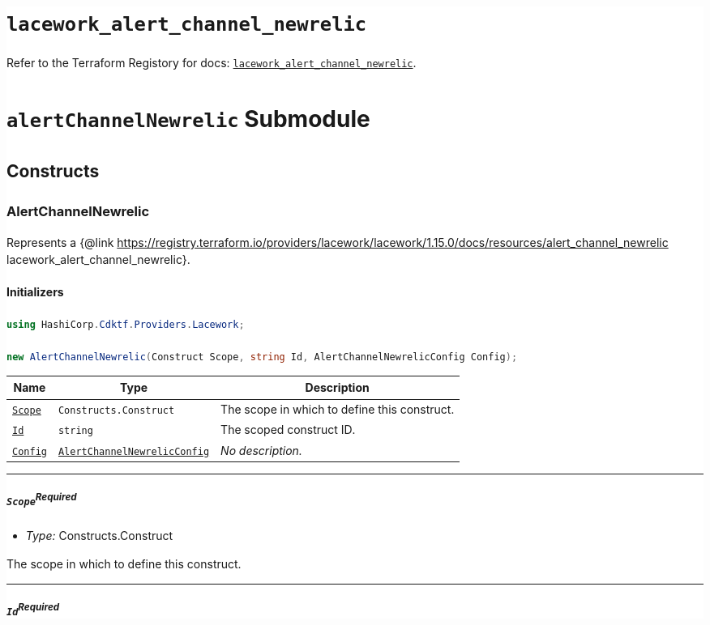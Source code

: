 # `lacework_alert_channel_newrelic`

Refer to the Terraform Registory for docs: [`lacework_alert_channel_newrelic`](https://registry.terraform.io/providers/lacework/lacework/1.15.0/docs/resources/alert_channel_newrelic).

# `alertChannelNewrelic` Submodule <a name="`alertChannelNewrelic` Submodule" id="rhizo-co-terraform-provider-lacework.alertChannelNewrelic"></a>

## Constructs <a name="Constructs" id="Constructs"></a>

### AlertChannelNewrelic <a name="AlertChannelNewrelic" id="rhizo-co-terraform-provider-lacework.alertChannelNewrelic.AlertChannelNewrelic"></a>

Represents a {@link https://registry.terraform.io/providers/lacework/lacework/1.15.0/docs/resources/alert_channel_newrelic lacework_alert_channel_newrelic}.

#### Initializers <a name="Initializers" id="rhizo-co-terraform-provider-lacework.alertChannelNewrelic.AlertChannelNewrelic.Initializer"></a>

```csharp
using HashiCorp.Cdktf.Providers.Lacework;

new AlertChannelNewrelic(Construct Scope, string Id, AlertChannelNewrelicConfig Config);
```

| **Name** | **Type** | **Description** |
| --- | --- | --- |
| <code><a href="#rhizo-co-terraform-provider-lacework.alertChannelNewrelic.AlertChannelNewrelic.Initializer.parameter.scope">Scope</a></code> | <code>Constructs.Construct</code> | The scope in which to define this construct. |
| <code><a href="#rhizo-co-terraform-provider-lacework.alertChannelNewrelic.AlertChannelNewrelic.Initializer.parameter.id">Id</a></code> | <code>string</code> | The scoped construct ID. |
| <code><a href="#rhizo-co-terraform-provider-lacework.alertChannelNewrelic.AlertChannelNewrelic.Initializer.parameter.config">Config</a></code> | <code><a href="#rhizo-co-terraform-provider-lacework.alertChannelNewrelic.AlertChannelNewrelicConfig">AlertChannelNewrelicConfig</a></code> | *No description.* |

---

##### `Scope`<sup>Required</sup> <a name="Scope" id="rhizo-co-terraform-provider-lacework.alertChannelNewrelic.AlertChannelNewrelic.Initializer.parameter.scope"></a>

- *Type:* Constructs.Construct

The scope in which to define this construct.

---

##### `Id`<sup>Required</sup> <a name="Id" id="rhizo-co-terraform-provider-lacework.alertChannelNewrelic.AlertChannelNewrelic.Initializer.parameter.id"></a>
